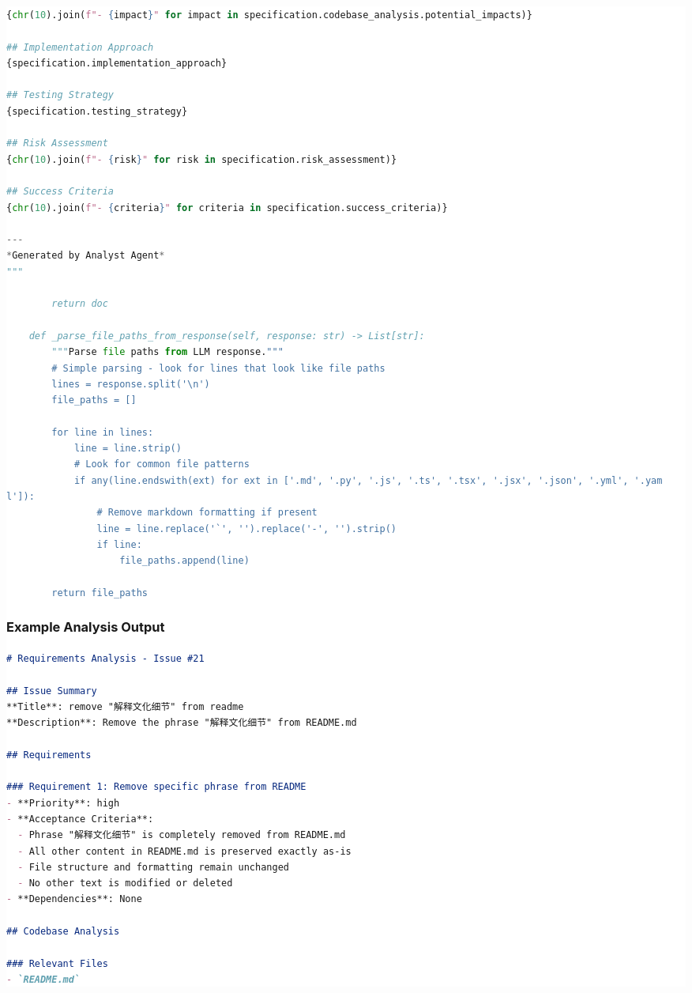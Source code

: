 ```python
{chr(10).join(f"- {impact}" for impact in specification.codebase_analysis.potential_impacts)}

## Implementation Approach
{specification.implementation_approach}

## Testing Strategy
{specification.testing_strategy}

## Risk Assessment
{chr(10).join(f"- {risk}" for risk in specification.risk_assessment)}

## Success Criteria
{chr(10).join(f"- {criteria}" for criteria in specification.success_criteria)}

---
*Generated by Analyst Agent*
"""
        
        return doc
    
    def _parse_file_paths_from_response(self, response: str) -> List[str]:
        """Parse file paths from LLM response."""
        # Simple parsing - look for lines that look like file paths
        lines = response.split('\n')
        file_paths = []
        
        for line in lines:
            line = line.strip()
            # Look for common file patterns
            if any(line.endswith(ext) for ext in ['.md', '.py', '.js', '.ts', '.tsx', '.jsx', '.json', '.yml', '.yaml']):
                # Remove markdown formatting if present
                line = line.replace('`', '').replace('-', '').strip()
                if line:
                    file_paths.append(line)
        
        return file_paths
```

### Example Analysis Output
```markdown
# Requirements Analysis - Issue #21

## Issue Summary
**Title**: remove "解释文化细节" from readme
**Description**: Remove the phrase "解释文化细节" from README.md

## Requirements

### Requirement 1: Remove specific phrase from README
- **Priority**: high
- **Acceptance Criteria**:
  - Phrase "解释文化细节" is completely removed from README.md
  - All other content in README.md is preserved exactly as-is
  - File structure and formatting remain unchanged
  - No other text is modified or deleted
- **Dependencies**: None

## Codebase Analysis

### Relevant Files
- `README.md`

```